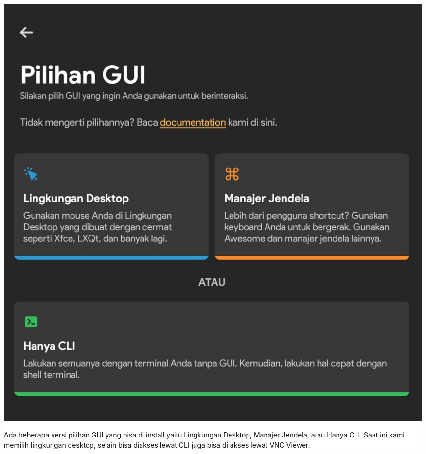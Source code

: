 ![Pilih Lingkungan Desktop - Cara Instal Distro Linux di Android](assets/IMG_20220923_083030_zkpwns-ynV9JsN5k5MH.png)

Ada beberapa versi pilihan GUI yang bisa di install yaitu Lingkungan Desktop, Manajer Jendela, atau Hanya CLI. Saat ini kami memilih lingkungan desktop, selain bisa diakses lewat CLI juga bisa di akses lewat VNC Viewer.
